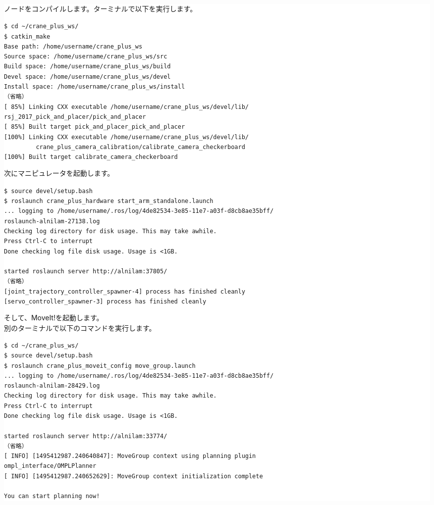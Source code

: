 ノードをコンパイルします。ターミナルで以下を実行します。

```shell
$ cd ~/crane_plus_ws/
$ catkin_make
Base path: /home/username/crane_plus_ws
Source space: /home/username/crane_plus_ws/src
Build space: /home/username/crane_plus_ws/build
Devel space: /home/username/crane_plus_ws/devel
Install space: /home/username/crane_plus_ws/install
（省略）
[ 85%] Linking CXX executable /home/username/crane_plus_ws/devel/lib/
rsj_2017_pick_and_placer/pick_and_placer
[ 85%] Built target pick_and_placer_pick_and_placer
[100%] Linking CXX executable /home/username/crane_plus_ws/devel/lib/
         crane_plus_camera_calibration/calibrate_camera_checkerboard
[100%] Built target calibrate_camera_checkerboard
```

次にマニピュレータを起動します。

```shell
$ source devel/setup.bash
$ roslaunch crane_plus_hardware start_arm_standalone.launch
... logging to /home/username/.ros/log/4de82534-3e85-11e7-a03f-d8cb8ae35bff/
roslaunch-alnilam-27138.log
Checking log directory for disk usage. This may take awhile.
Press Ctrl-C to interrupt
Done checking log file disk usage. Usage is <1GB.

started roslaunch server http://alnilam:37805/
（省略）
[joint_trajectory_controller_spawner-4] process has finished cleanly
[servo_controller_spawner-3] process has finished cleanly
```

そして、MoveIt!を起動します。<br>
別のターミナルで以下のコマンドを実行します。

```shell
$ cd ~/crane_plus_ws/
$ source devel/setup.bash
$ roslaunch crane_plus_moveit_config move_group.launch
... logging to /home/username/.ros/log/4de82534-3e85-11e7-a03f-d8cb8ae35bff/
roslaunch-alnilam-28429.log
Checking log directory for disk usage. This may take awhile.
Press Ctrl-C to interrupt
Done checking log file disk usage. Usage is <1GB.

started roslaunch server http://alnilam:33774/
（省略）
[ INFO] [1495412987.240640847]: MoveGroup context using planning plugin
ompl_interface/OMPLPlanner
[ INFO] [1495412987.240652629]: MoveGroup context initialization complete

You can start planning now!
```

